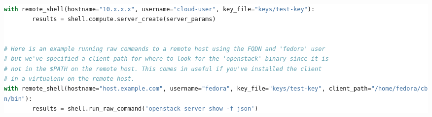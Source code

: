 ```python
with remote_shell(hostname="10.x.x.x", username="cloud-user", key_file="keys/test-key"):
        results = shell.compute.server_create(server_params)


# Here is an example running raw commands to a remote host using the FQDN and 'fedora' user 
# but we've specified a client path for where to look for the 'openstack' binary since it is
# not in the $PATH on the remote host. This comes in useful if you've installed the client
# in a virtualenv on the remote host.
with remote_shell(hostname="host.example.com", username="fedora", key_file="keys/test-key", client_path="/home/fedora/cbn/bin"):
        results = shell.run_raw_command('openstack server show -f json')

```


